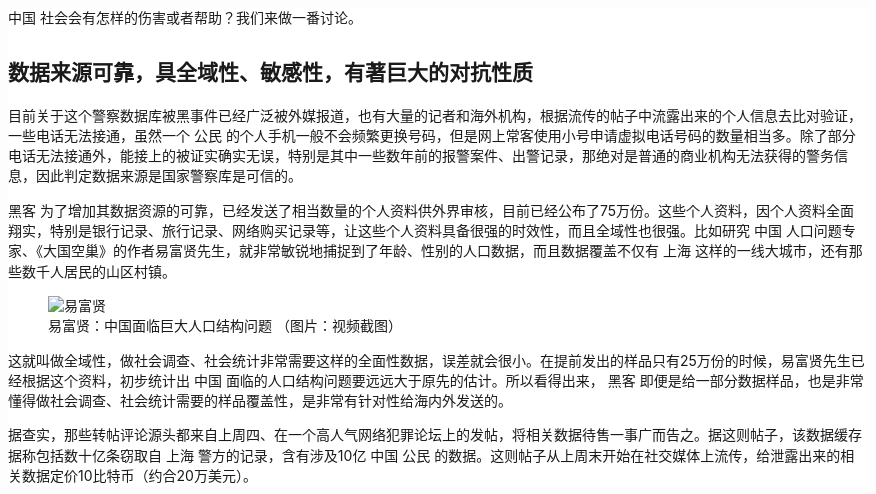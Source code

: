    中国
  </ok>
  社会会有怎样的伤害或者帮助？我们来做一番讨论。
 </p>
 <h2>
  数据来源可靠，具全域性、敏感性，有著巨大的对抗性质
 </h2>
 <p>
  目前关于这个警察数据库被黑事件已经广泛被外媒报道，也有大量的记者和海外机构，根据流传的帖子中流露出来的个人信息去比对验证，一些电话无法接通，虽然一个
  <ok href="/term/71785">
   公民
  </ok>
  的个人手机一般不会频繁更换号码，但是网上常客使用小号申请虚拟电话号码的数量相当多。除了部分电话无法接通外，能接上的被证实确实无误，特别是其中一些数年前的报警案件、出警记录，那绝对是普通的商业机构无法获得的警务信息，因此判定数据来源是国家警察库是可信的。
 </p>
 <p>
  <ok href="/term/1024">
   黑客
  </ok>
  为了增加其数据资源的可靠，已经发送了相当数量的个人资料供外界审核，目前已经公布了75万份。这些个人资料，因个人资料全面翔实，特别是银行记录、旅行记录、网络购买记录等，让这些个人资料具备很强的时效性，而且全域性也很强。比如研究
  <ok href="/term/1120">
   中国
  </ok>
  人口问题专家、《大国空巢》的作者易富贤先生，就非常敏锐地捕捉到了年龄、性别的人口数据，而且数据覆盖不仅有
  <ok href="/term/2303">
   上海
  </ok>
  这样的一线大城市，还有那些数千人居民的山区村镇。
 </p>
 <figure class="OImage__StyledFigure-sc-1lfley0-0 hHSfVg">
  <img alt="易富贤" src="https://img.soundofhope.org/2022-07/1657112300180.jpg"/>
  <br/><figcaption>
   易富贤：中国面临巨大人口结构问题 （图片：视频截图）
  </figcaption>
 </figure>
 <p>
  这就叫做全域性，做社会调查、社会统计非常需要这样的全面性数据，误差就会很小。在提前发出的样品只有25万份的时候，易富贤先生已经根据这个资料，初步统计出
  <ok href="/term/1120">
   中国
  </ok>
  面临的人口结构问题要远远大于原先的估计。所以看得出来，
  <ok href="/term/1024">
   黑客
  </ok>
  即便是给一部分数据样品，也是非常懂得做社会调查、社会统计需要的样品覆盖性，是非常有针对性给海内外发送的。
 </p>
 <p>
  据查实，那些转帖评论源头都来自上周四、在一个高人气网络犯罪论坛上的发帖，将相关数据待售一事广而告之。据这则帖子，该数据缓存据称包括数十亿条窃取自
  <ok href="/term/2303">
   上海
  </ok>
  警方的记录，含有涉及10亿
  <ok href="/term/1120">
   中国
  </ok>
  <ok href="/term/71785">
   公民
  </ok>
  的数据。这则帖子从上周末开始在社交媒体上流传，给泄露出来的相关数据定价10比特币（约合20万美元）。
 </p>
 <figure class="OImage__StyledFigure-sc-1lfley0-0 hHSfVg">